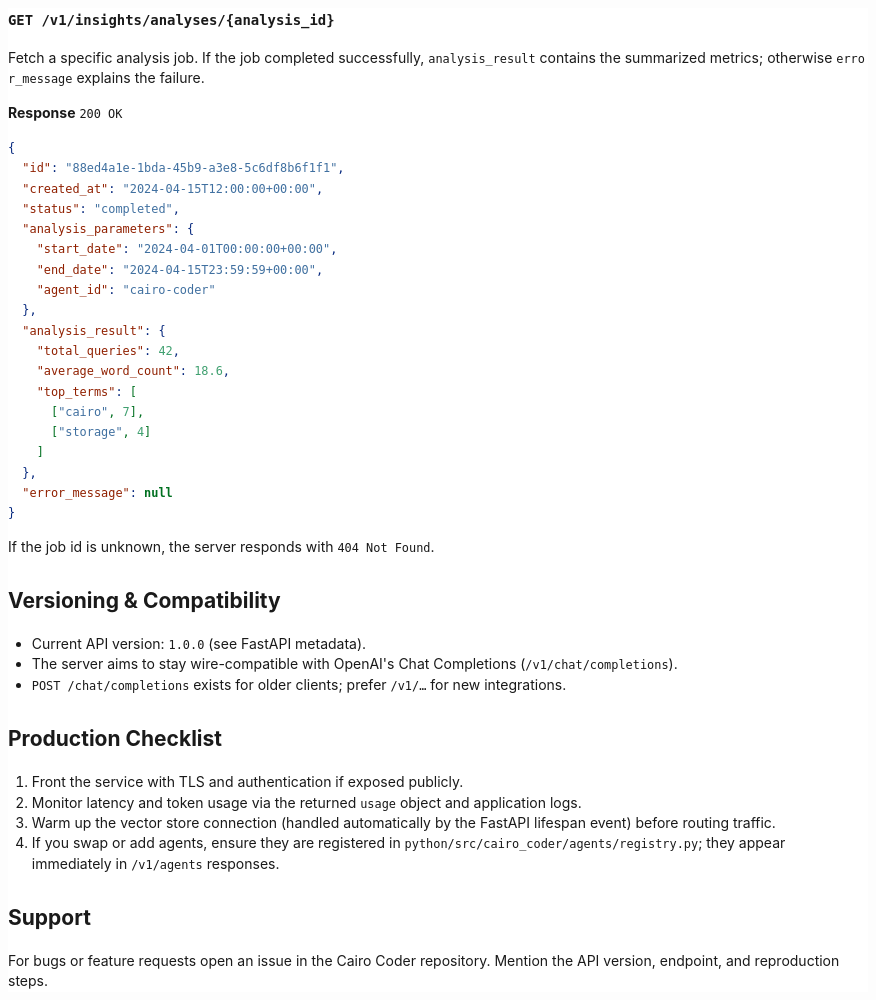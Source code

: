### `GET /v1/insights/analyses/{analysis_id}`

Fetch a specific analysis job. If the job completed successfully, `analysis_result` contains the summarized metrics; otherwise `error_message` explains the failure.

**Response** `200 OK`

```json
{
  "id": "88ed4a1e-1bda-45b9-a3e8-5c6df8b6f1f1",
  "created_at": "2024-04-15T12:00:00+00:00",
  "status": "completed",
  "analysis_parameters": {
    "start_date": "2024-04-01T00:00:00+00:00",
    "end_date": "2024-04-15T23:59:59+00:00",
    "agent_id": "cairo-coder"
  },
  "analysis_result": {
    "total_queries": 42,
    "average_word_count": 18.6,
    "top_terms": [
      ["cairo", 7],
      ["storage", 4]
    ]
  },
  "error_message": null
}
```

If the job id is unknown, the server responds with `404 Not Found`.

## Versioning & Compatibility

- Current API version: `1.0.0` (see FastAPI metadata).
- The server aims to stay wire-compatible with OpenAI's Chat Completions (`/v1/chat/completions`).
- `POST /chat/completions` exists for older clients; prefer `/v1/…` for new integrations.

## Production Checklist

1. Front the service with TLS and authentication if exposed publicly.
2. Monitor latency and token usage via the returned `usage` object and application logs.
3. Warm up the vector store connection (handled automatically by the FastAPI lifespan event) before routing traffic.
4. If you swap or add agents, ensure they are registered in `python/src/cairo_coder/agents/registry.py`; they appear immediately in `/v1/agents` responses.

## Support

For bugs or feature requests open an issue in the Cairo Coder repository. Mention the API version, endpoint, and reproduction steps.
